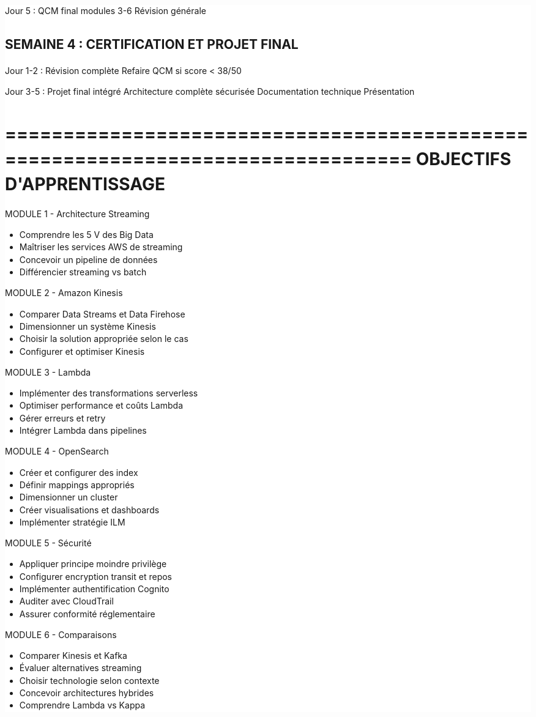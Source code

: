 Jour 5   : QCM final modules 3-6
           Révision générale


SEMAINE 4 : CERTIFICATION ET PROJET FINAL
------------------------------------------
Jour 1-2 : Révision complète
           Refaire QCM si score < 38/50

Jour 3-5 : Projet final intégré
           Architecture complète sécurisée
           Documentation technique
           Présentation


================================================================================
OBJECTIFS D'APPRENTISSAGE
================================================================================

MODULE 1 - Architecture Streaming
- Comprendre les 5 V des Big Data
- Maîtriser les services AWS de streaming
- Concevoir un pipeline de données
- Différencier streaming vs batch

MODULE 2 - Amazon Kinesis
- Comparer Data Streams et Data Firehose
- Dimensionner un système Kinesis
- Choisir la solution appropriée selon le cas
- Configurer et optimiser Kinesis

MODULE 3 - Lambda
- Implémenter des transformations serverless
- Optimiser performance et coûts Lambda
- Gérer erreurs et retry
- Intégrer Lambda dans pipelines

MODULE 4 - OpenSearch
- Créer et configurer des index
- Définir mappings appropriés
- Dimensionner un cluster
- Créer visualisations et dashboards
- Implémenter stratégie ILM

MODULE 5 - Sécurité
- Appliquer principe moindre privilège
- Configurer encryption transit et repos
- Implémenter authentification Cognito
- Auditer avec CloudTrail
- Assurer conformité réglementaire

MODULE 6 - Comparaisons
- Comparer Kinesis et Kafka
- Évaluer alternatives streaming
- Choisir technologie selon contexte
- Concevoir architectures hybrides
- Comprendre Lambda vs Kappa
